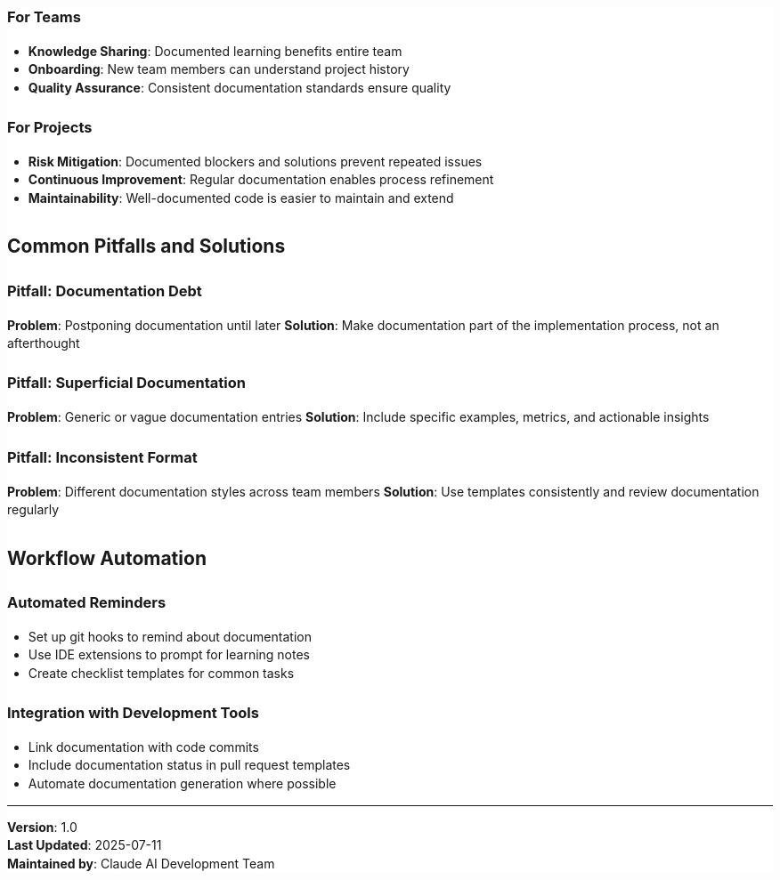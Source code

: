 ### For Teams
- **Knowledge Sharing**: Documented learning benefits entire team
- **Onboarding**: New team members can understand project history
- **Quality Assurance**: Consistent documentation standards ensure quality

### For Projects
- **Risk Mitigation**: Documented blockers and solutions prevent repeated issues
- **Continuous Improvement**: Regular documentation enables process refinement
- **Maintainability**: Well-documented code is easier to maintain and extend

## Common Pitfalls and Solutions

### Pitfall: Documentation Debt
**Problem**: Postponing documentation until later
**Solution**: Make documentation part of the implementation process, not an afterthought

### Pitfall: Superficial Documentation
**Problem**: Generic or vague documentation entries
**Solution**: Include specific examples, metrics, and actionable insights

### Pitfall: Inconsistent Format
**Problem**: Different documentation styles across team members
**Solution**: Use templates consistently and review documentation regularly

## Workflow Automation

### Automated Reminders
- Set up git hooks to remind about documentation
- Use IDE extensions to prompt for learning notes
- Create checklist templates for common tasks

### Integration with Development Tools
- Link documentation with code commits
- Include documentation status in pull request templates
- Automate documentation generation where possible

---

**Version**: 1.0  
**Last Updated**: 2025-07-11  
**Maintained by**: Claude AI Development Team